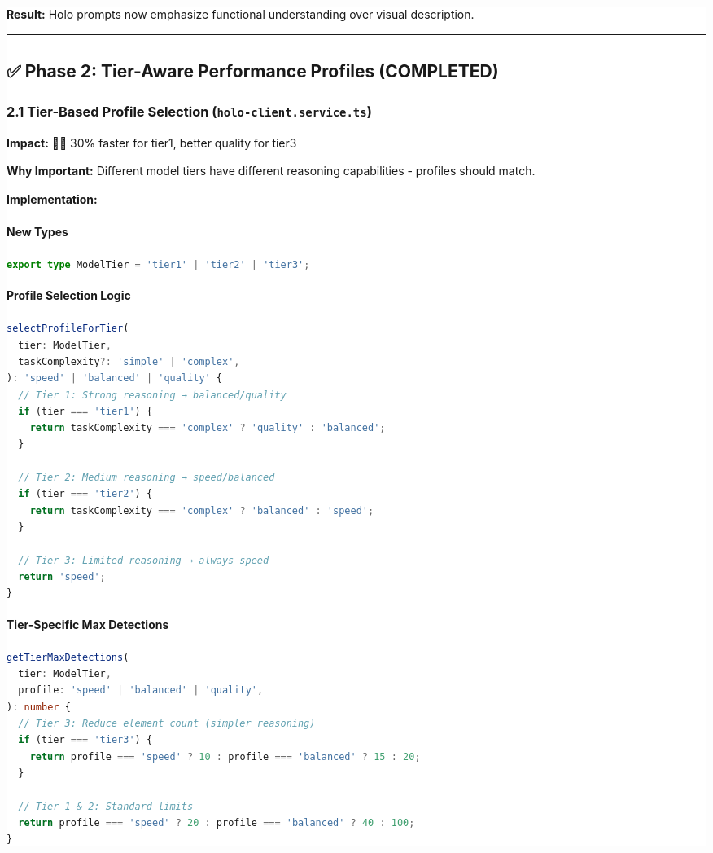 **Result:** Holo prompts now emphasize functional understanding over visual description.

---

## ✅ Phase 2: Tier-Aware Performance Profiles (COMPLETED)

### 2.1 Tier-Based Profile Selection (`holo-client.service.ts`)

**Impact:** 🚀🚀 30% faster for tier1, better quality for tier3

**Why Important:** Different model tiers have different reasoning capabilities - profiles should match.

**Implementation:**

#### New Types
```typescript
export type ModelTier = 'tier1' | 'tier2' | 'tier3';
```

#### Profile Selection Logic
```typescript
selectProfileForTier(
  tier: ModelTier,
  taskComplexity?: 'simple' | 'complex',
): 'speed' | 'balanced' | 'quality' {
  // Tier 1: Strong reasoning → balanced/quality
  if (tier === 'tier1') {
    return taskComplexity === 'complex' ? 'quality' : 'balanced';
  }

  // Tier 2: Medium reasoning → speed/balanced
  if (tier === 'tier2') {
    return taskComplexity === 'complex' ? 'balanced' : 'speed';
  }

  // Tier 3: Limited reasoning → always speed
  return 'speed';
}
```

#### Tier-Specific Max Detections
```typescript
getTierMaxDetections(
  tier: ModelTier,
  profile: 'speed' | 'balanced' | 'quality',
): number {
  // Tier 3: Reduce element count (simpler reasoning)
  if (tier === 'tier3') {
    return profile === 'speed' ? 10 : profile === 'balanced' ? 15 : 20;
  }

  // Tier 1 & 2: Standard limits
  return profile === 'speed' ? 20 : profile === 'balanced' ? 40 : 100;
}
```
